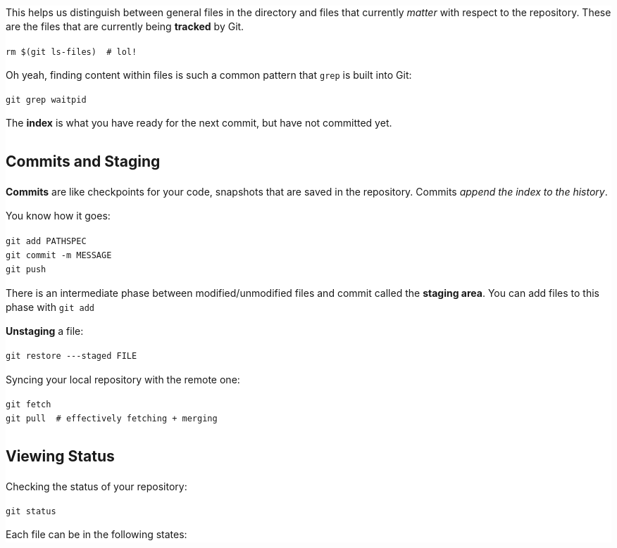 This helps us distinguish between general files in the directory and files that currently *matter* with respect to the repository. These are the files that are currently being **tracked** by Git.

```shell
rm $(git ls-files)  # lol!
```

Oh yeah, finding content within files is such a common pattern that `grep` is built into Git:

```shell
git grep waitpid
```



The **index** is what you have ready for the next commit, but have not committed yet.


## Commits and Staging




**Commits** are like checkpoints for your code, snapshots that are saved in the repository. Commits *append the index to the history*.

You know how it goes:

```shell
git add PATHSPEC
git commit -m MESSAGE
git push
```

There is an intermediate phase between modified/unmodified files and commit called the **staging area**. You can add files to this phase with `git add`

**Unstaging** a file:

```shell
git restore ---staged FILE
```

Syncing your local repository with the remote one:

```shell
git fetch
git pull  # effectively fetching + merging
```


## Viewing Status




Checking the status of your repository:

```shell
git status
```

Each file can be in the following states:
